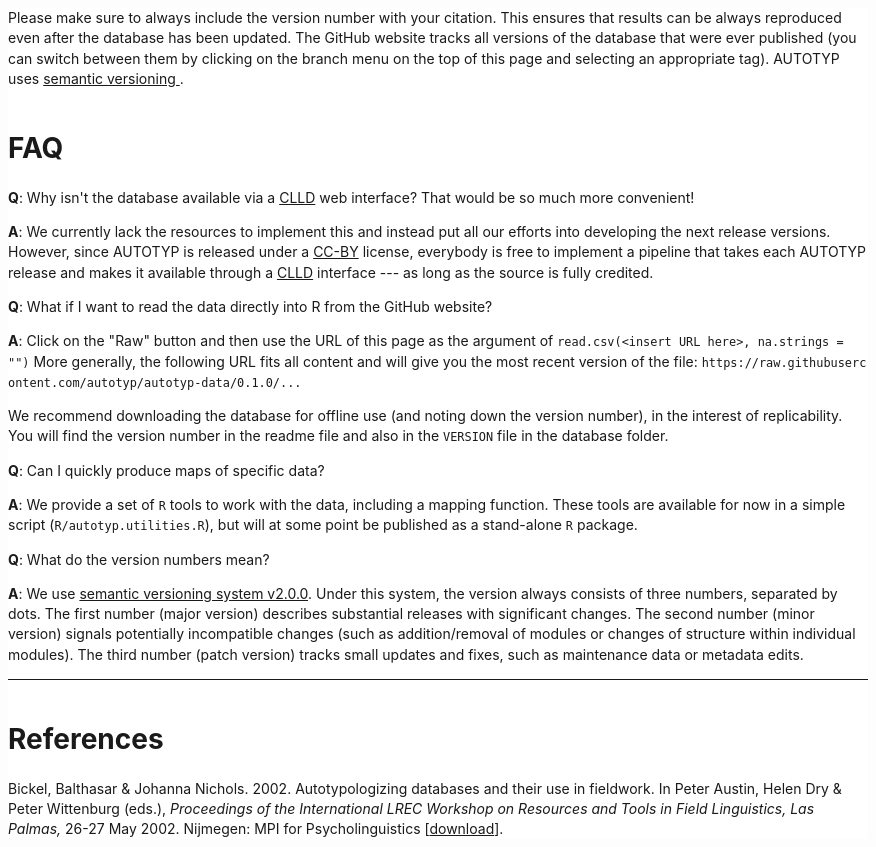 Please make sure to always include the version number with your citation. This ensures that results can be always reproduced even after the database has been updated. The GitHub website tracks all versions of the database that were ever published (you can switch between them by clicking on the branch menu on the top of this page and selecting an appropriate tag). AUTOTYP uses [semantic versioning ](https://semver.org/spec/v2.0.0.html). 

# FAQ

**Q**: Why isn't the database available via a [CLLD](http://clld.org) web interface? That would be so much more convenient!

**A**: We currently lack the resources to implement this and instead put all our efforts into developing the next release versions. However, since AUTOTYP is released under a [CC-BY](http://creativecommons.org/licenses/by/4.0/) license, everybody is free to implement a pipeline that takes each AUTOTYP release and makes it available through a [CLLD](http://clld.org) interface --- as long as the source is fully credited. 


**Q**: What if I want to read the data directly into R from the GitHub website?

**A**: Click on the "Raw" button and then use the URL of this page as the argument of `read.csv(<insert URL here>, na.strings = "")`
More generally, the following URL fits all content and will give you the most recent version of the file:
`https://raw.githubusercontent.com/autotyp/autotyp-data/0.1.0/...`

We recommend downloading the database for offline use (and noting down the version number), in the interest of replicability. You will find the version number in the readme file and also in the `VERSION` file in the database folder. 


**Q**: Can I quickly produce maps of specific data?

**A**: We provide a set of `R` tools to work with the data, including a mapping function. These tools are available for now in a simple script (`R/autotyp.utilities.R`), but will at some point be published as a stand-alone `R` package.


**Q**: What do the version numbers mean?

**A**: We use [semantic versioning system v2.0.0](https://semver.org/spec/v2.0.0.html). Under this system, the version always consists of three numbers, separated by dots. The first number (major version) describes substantial releases with significant changes. The second number (minor version) signals potentially incompatible changes (such as addition/removal of modules or changes of structure within individual modules). The third number (patch version) tracks small updates and fixes, such as maintenance data or metadata edits.   

---
# References

Bickel, Balthasar & Johanna Nichols. 2002. Autotypologizing databases and their use in fieldwork. In Peter Austin, Helen Dry & Peter Wittenburg (eds.), *Proceedings of the International LREC Workshop on Resources and Tools in Field Linguistics, Las Palmas,* 26-27 May 2002. Nijmegen: MPI for Psycholinguistics [[download](http://www.autotyp.uzh.ch/download/canary.pdf)].
